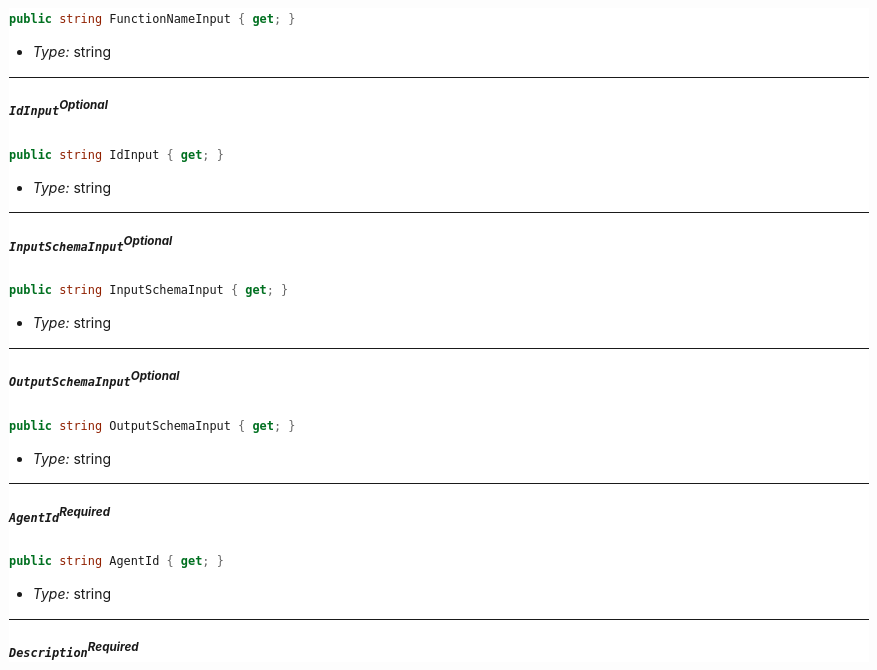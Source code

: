 ```csharp
public string FunctionNameInput { get; }
```

- *Type:* string

---

##### `IdInput`<sup>Optional</sup> <a name="IdInput" id="@cdktf/provider-digitalocean.genaiFunction.GenaiFunction.property.idInput"></a>

```csharp
public string IdInput { get; }
```

- *Type:* string

---

##### `InputSchemaInput`<sup>Optional</sup> <a name="InputSchemaInput" id="@cdktf/provider-digitalocean.genaiFunction.GenaiFunction.property.inputSchemaInput"></a>

```csharp
public string InputSchemaInput { get; }
```

- *Type:* string

---

##### `OutputSchemaInput`<sup>Optional</sup> <a name="OutputSchemaInput" id="@cdktf/provider-digitalocean.genaiFunction.GenaiFunction.property.outputSchemaInput"></a>

```csharp
public string OutputSchemaInput { get; }
```

- *Type:* string

---

##### `AgentId`<sup>Required</sup> <a name="AgentId" id="@cdktf/provider-digitalocean.genaiFunction.GenaiFunction.property.agentId"></a>

```csharp
public string AgentId { get; }
```

- *Type:* string

---

##### `Description`<sup>Required</sup> <a name="Description" id="@cdktf/provider-digitalocean.genaiFunction.GenaiFunction.property.description"></a>

